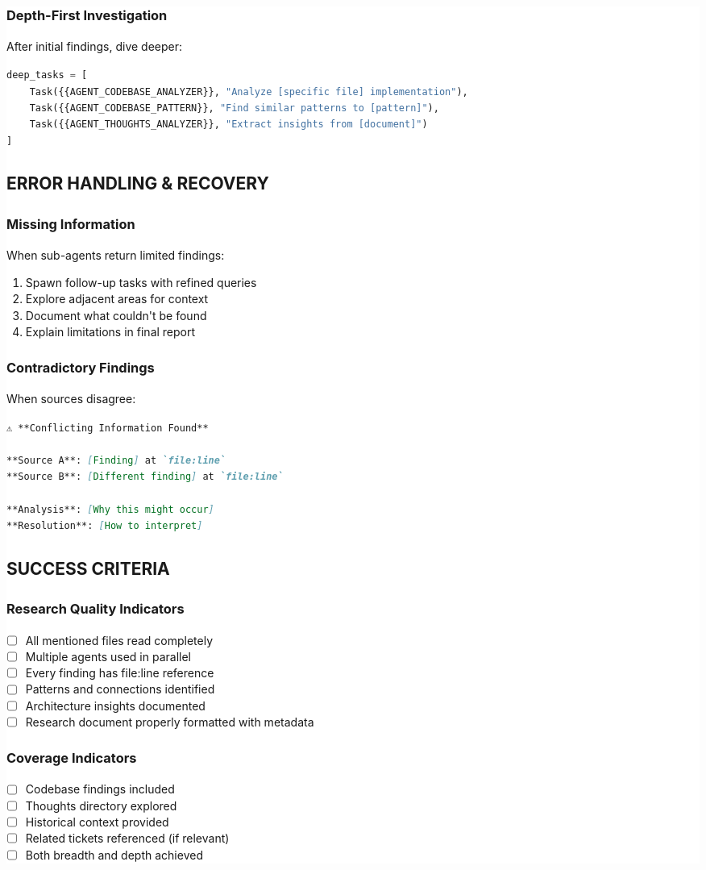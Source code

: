### Depth-First Investigation

After initial findings, dive deeper:
```python
deep_tasks = [
    Task({{AGENT_CODEBASE_ANALYZER}}, "Analyze [specific file] implementation"),
    Task({{AGENT_CODEBASE_PATTERN}}, "Find similar patterns to [pattern]"),
    Task({{AGENT_THOUGHTS_ANALYZER}}, "Extract insights from [document]")
]
```

## ERROR HANDLING & RECOVERY

### Missing Information

When sub-agents return limited findings:
1. Spawn follow-up tasks with refined queries
2. Explore adjacent areas for context
3. Document what couldn't be found
4. Explain limitations in final report

### Contradictory Findings

When sources disagree:
```markdown
⚠️ **Conflicting Information Found**

**Source A**: [Finding] at `file:line`
**Source B**: [Different finding] at `file:line`

**Analysis**: [Why this might occur]
**Resolution**: [How to interpret]
```

## SUCCESS CRITERIA

### Research Quality Indicators

- [ ] All mentioned files read completely
- [ ] Multiple agents used in parallel
- [ ] Every finding has file:line reference
- [ ] Patterns and connections identified
- [ ] Architecture insights documented
- [ ] Research document properly formatted with metadata

### Coverage Indicators

- [ ] Codebase findings included
- [ ] Thoughts directory explored
- [ ] Historical context provided
- [ ] Related tickets referenced (if relevant)
- [ ] Both breadth and depth achieved
